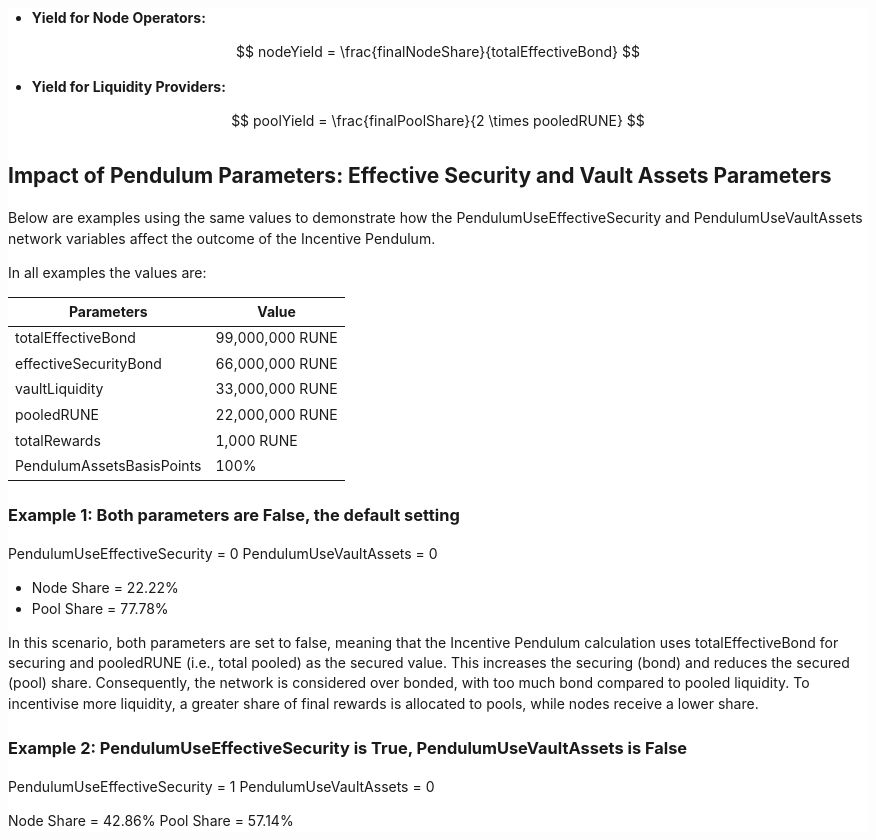 - **Yield for Node Operators:**

$$
nodeYield = \frac{finalNodeShare}{totalEffectiveBond}
$$

- **Yield for Liquidity Providers:**

$$
poolYield = \frac{finalPoolShare}{2 \times pooledRUNE}
$$

## Impact of Pendulum Parameters: Effective Security and Vault Assets Parameters

Below are examples using the same values to demonstrate how the PendulumUseEffectiveSecurity and PendulumUseVaultAssets network variables affect the outcome of the Incentive Pendulum.

In all examples the values are:

| Parameters                | Value           |
| ------------------------- | --------------- |
| totalEffectiveBond        | 99,000,000 RUNE |
| effectiveSecurityBond     | 66,000,000 RUNE |
| vaultLiquidity            | 33,000,000 RUNE |
| pooledRUNE                | 22,000,000 RUNE |
| totalRewards              | 1,000 RUNE      |
| PendulumAssetsBasisPoints | 100%            |

### Example 1: Both parameters are False, the default setting

PendulumUseEffectiveSecurity = 0
PendulumUseVaultAssets = 0

- Node Share = 22.22%
- Pool Share = 77.78%

In this scenario, both parameters are set to false, meaning that the Incentive Pendulum calculation uses totalEffectiveBond for securing and pooledRUNE (i.e., total pooled) as the secured value. This increases the securing (bond) and reduces the secured (pool) share. Consequently, the network is considered over bonded, with too much bond compared to pooled liquidity. To incentivise more liquidity, a greater share of final rewards is allocated to pools, while nodes receive a lower share.

### Example 2: PendulumUseEffectiveSecurity is True, PendulumUseVaultAssets is False

PendulumUseEffectiveSecurity = 1
PendulumUseVaultAssets = 0

Node Share = 42.86%
Pool Share = 57.14%
